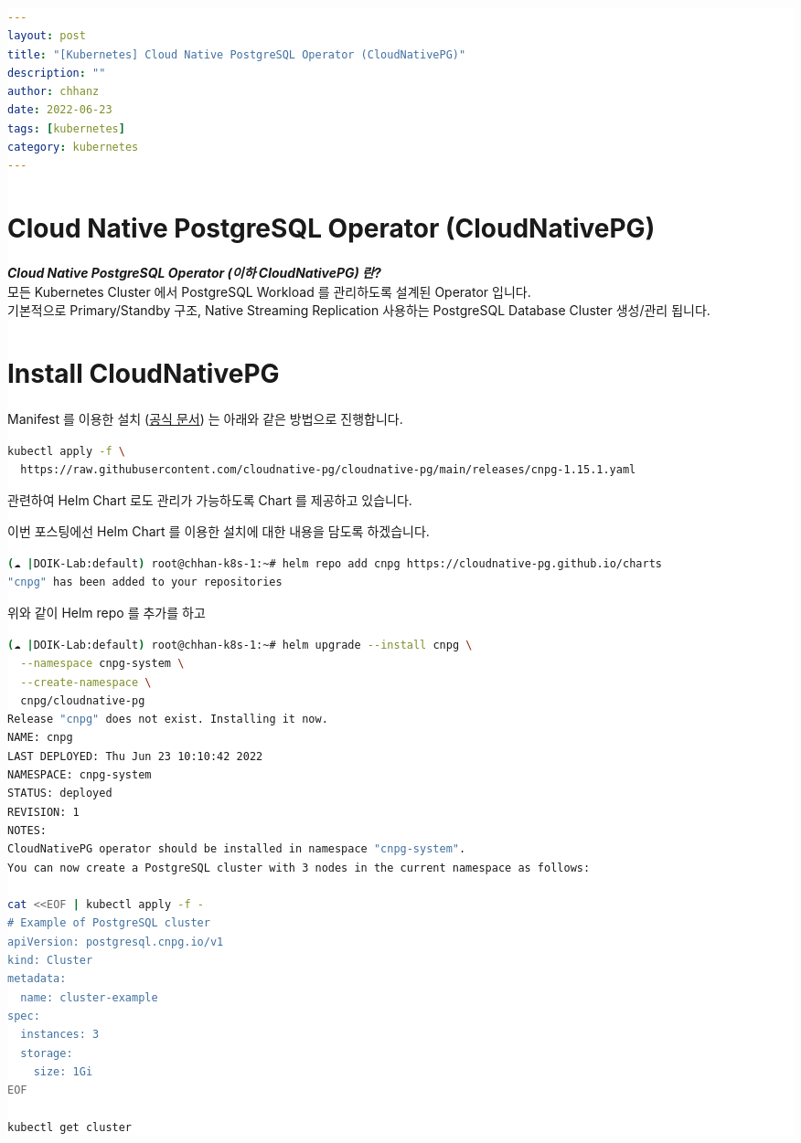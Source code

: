 ```yaml
---
layout: post
title: "[Kubernetes] Cloud Native PostgreSQL Operator (CloudNativePG)"
description: ""
author: chhanz
date: 2022-06-23
tags: [kubernetes]
category: kubernetes
---
```


# Cloud Native PostgreSQL Operator (CloudNativePG)
***Cloud Native PostgreSQL Operator (이하 CloudNativePG) 란?***   
모든 Kubernetes Cluster 에서 PostgreSQL Workload 를 관리하도록 설계된 Operator 입니다.    
기본적으로 Primary/Standby 구조, Native Streaming Replication 사용하는 PostgreSQL Database Cluster 생성/관리 됩니다.   
   
# Install CloudNativePG
Manifest 를 이용한 설치 ([공식 문서](https://github.com/cloudnative-pg/cloudnative-pg/blob/main/docs/src/installation_upgrade.md#directly-using-the-operator-manifest)) 는 아래와 같은 방법으로 진행합니다.   
```bash
kubectl apply -f \
  https://raw.githubusercontent.com/cloudnative-pg/cloudnative-pg/main/releases/cnpg-1.15.1.yaml
```
   
관련하여 Helm Chart 로도 관리가 가능하도록 Chart 를 제공하고 있습니다.   
   
이번 포스팅에선 Helm Chart 를 이용한 설치에 대한 내용을 담도록 하겠습니다.   
   
```bash
(☁ |DOIK-Lab:default) root@chhan-k8s-1:~# helm repo add cnpg https://cloudnative-pg.github.io/charts
"cnpg" has been added to your repositories
```
위와 같이 Helm repo 를 추가를 하고    
   
```bash
(☁ |DOIK-Lab:default) root@chhan-k8s-1:~# helm upgrade --install cnpg \
  --namespace cnpg-system \
  --create-namespace \
  cnpg/cloudnative-pg
Release "cnpg" does not exist. Installing it now.
NAME: cnpg
LAST DEPLOYED: Thu Jun 23 10:10:42 2022
NAMESPACE: cnpg-system
STATUS: deployed
REVISION: 1
NOTES:
CloudNativePG operator should be installed in namespace "cnpg-system".
You can now create a PostgreSQL cluster with 3 nodes in the current namespace as follows:
 
cat <<EOF | kubectl apply -f -
# Example of PostgreSQL cluster
apiVersion: postgresql.cnpg.io/v1
kind: Cluster
metadata:
  name: cluster-example
spec:
  instances: 3
  storage:
    size: 1Gi
EOF
 
kubectl get cluster
```